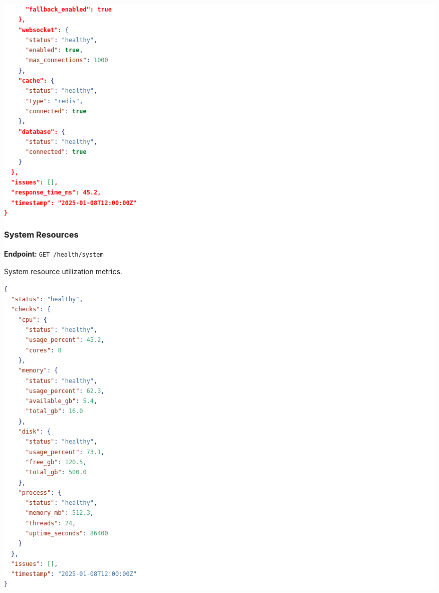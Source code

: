 ```json
      "fallback_enabled": true
    },
    "websocket": {
      "status": "healthy",
      "enabled": true,
      "max_connections": 1000
    },
    "cache": {
      "status": "healthy",
      "type": "redis",
      "connected": true
    },
    "database": {
      "status": "healthy",
      "connected": true
    }
  },
  "issues": [],
  "response_time_ms": 45.2,
  "timestamp": "2025-01-08T12:00:00Z"
}
```

### System Resources

**Endpoint:** `GET /health/system`

System resource utilization metrics.

```json
{
  "status": "healthy",
  "checks": {
    "cpu": {
      "status": "healthy",
      "usage_percent": 45.2,
      "cores": 8
    },
    "memory": {
      "status": "healthy",
      "usage_percent": 62.3,
      "available_gb": 5.4,
      "total_gb": 16.0
    },
    "disk": {
      "status": "healthy",
      "usage_percent": 73.1,
      "free_gb": 120.5,
      "total_gb": 500.0
    },
    "process": {
      "status": "healthy",
      "memory_mb": 512.3,
      "threads": 24,
      "uptime_seconds": 86400
    }
  },
  "issues": [],
  "timestamp": "2025-01-08T12:00:00Z"
}
```

